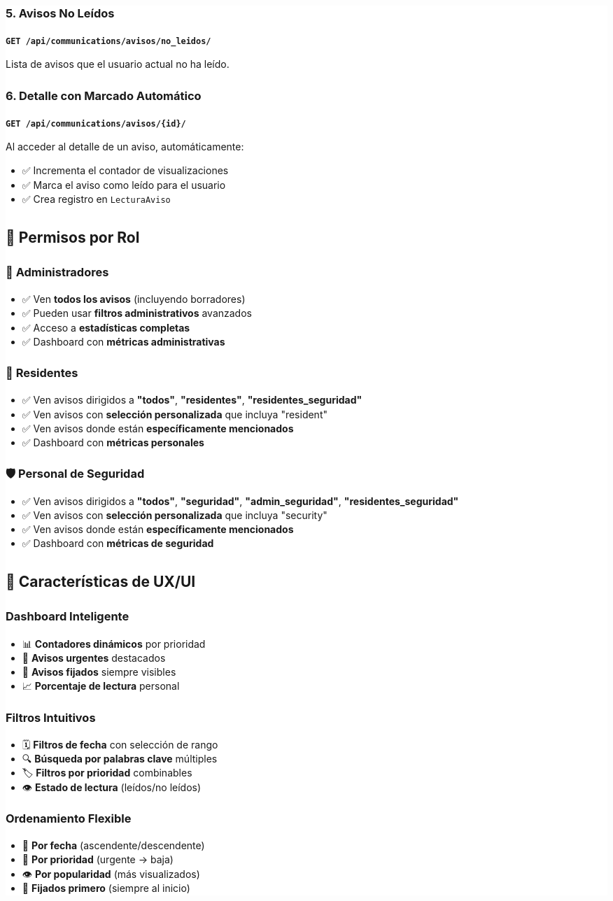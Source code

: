 ### 5. Avisos No Leídos
**`GET /api/communications/avisos/no_leidos/`**

Lista de avisos que el usuario actual no ha leído.

### 6. Detalle con Marcado Automático
**`GET /api/communications/avisos/{id}/`**

Al acceder al detalle de un aviso, automáticamente:
- ✅ Incrementa el contador de visualizaciones
- ✅ Marca el aviso como leído para el usuario
- ✅ Crea registro en `LecturaAviso`

## 🔐 Permisos por Rol

### 👑 **Administradores**
- ✅ Ven **todos los avisos** (incluyendo borradores)
- ✅ Pueden usar **filtros administrativos** avanzados
- ✅ Acceso a **estadísticas completas**
- ✅ Dashboard con **métricas administrativas**

### 👥 **Residentes**
- ✅ Ven avisos dirigidos a **"todos"**, **"residentes"**, **"residentes_seguridad"**
- ✅ Ven avisos con **selección personalizada** que incluya "resident"
- ✅ Ven avisos donde están **específicamente mencionados**
- ✅ Dashboard con **métricas personales**

### 🛡️ **Personal de Seguridad**
- ✅ Ven avisos dirigidos a **"todos"**, **"seguridad"**, **"admin_seguridad"**, **"residentes_seguridad"**
- ✅ Ven avisos con **selección personalizada** que incluya "security"
- ✅ Ven avisos donde están **específicamente mencionados**
- ✅ Dashboard con **métricas de seguridad**

## 🎨 Características de UX/UI

### Dashboard Inteligente
- 📊 **Contadores dinámicos** por prioridad
- 🚨 **Avisos urgentes** destacados
- 📌 **Avisos fijados** siempre visibles
- 📈 **Porcentaje de lectura** personal

### Filtros Intuitivos
- 🗓️ **Filtros de fecha** con selección de rango
- 🔍 **Búsqueda por palabras clave** múltiples
- 🏷️ **Filtros por prioridad** combinables
- 👁️ **Estado de lectura** (leídos/no leídos)

### Ordenamiento Flexible
- 📅 **Por fecha** (ascendente/descendente)
- 🚨 **Por prioridad** (urgente → baja)
- 👁️ **Por popularidad** (más visualizados)
- 📌 **Fijados primero** (siempre al inicio)
